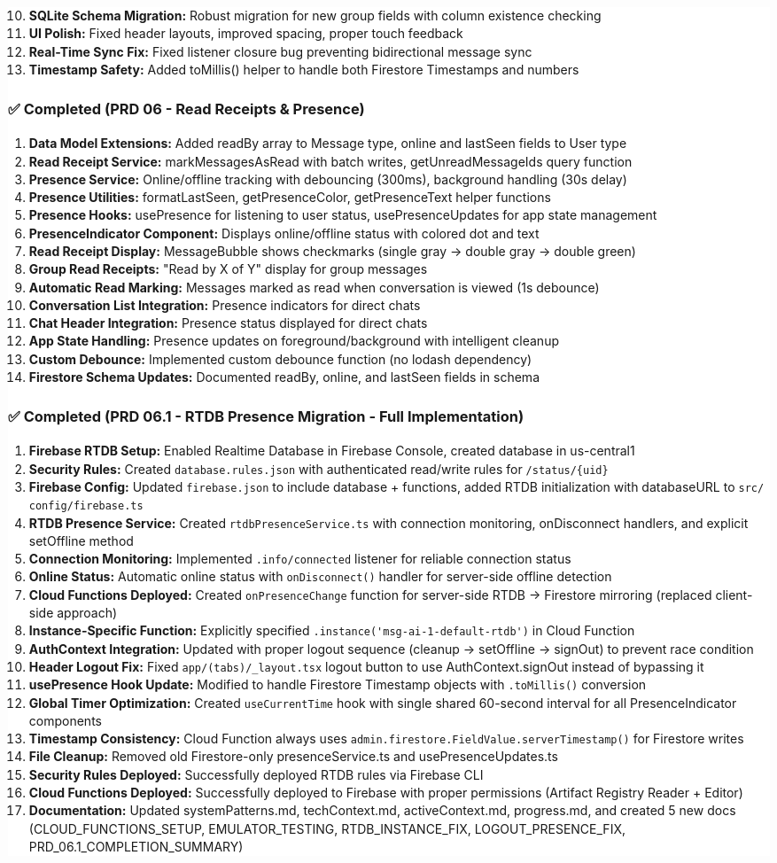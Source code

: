 10. **SQLite Schema Migration:** Robust migration for new group fields with column existence checking
11. **UI Polish:** Fixed header layouts, improved spacing, proper touch feedback
12. **Real-Time Sync Fix:** Fixed listener closure bug preventing bidirectional message sync
13. **Timestamp Safety:** Added toMillis() helper to handle both Firestore Timestamps and numbers

### ✅ Completed (PRD 06 - Read Receipts & Presence)
1. **Data Model Extensions:** Added readBy array to Message type, online and lastSeen fields to User type
2. **Read Receipt Service:** markMessagesAsRead with batch writes, getUnreadMessageIds query function
3. **Presence Service:** Online/offline tracking with debouncing (300ms), background handling (30s delay)
4. **Presence Utilities:** formatLastSeen, getPresenceColor, getPresenceText helper functions
5. **Presence Hooks:** usePresence for listening to user status, usePresenceUpdates for app state management
6. **PresenceIndicator Component:** Displays online/offline status with colored dot and text
7. **Read Receipt Display:** MessageBubble shows checkmarks (single gray → double gray → double green)
8. **Group Read Receipts:** "Read by X of Y" display for group messages
9. **Automatic Read Marking:** Messages marked as read when conversation is viewed (1s debounce)
10. **Conversation List Integration:** Presence indicators for direct chats
11. **Chat Header Integration:** Presence status displayed for direct chats
12. **App State Handling:** Presence updates on foreground/background with intelligent cleanup
13. **Custom Debounce:** Implemented custom debounce function (no lodash dependency)
14. **Firestore Schema Updates:** Documented readBy, online, and lastSeen fields in schema

### ✅ Completed (PRD 06.1 - RTDB Presence Migration - Full Implementation)
1. **Firebase RTDB Setup:** Enabled Realtime Database in Firebase Console, created database in us-central1
2. **Security Rules:** Created `database.rules.json` with authenticated read/write rules for `/status/{uid}`
3. **Firebase Config:** Updated `firebase.json` to include database + functions, added RTDB initialization with databaseURL to `src/config/firebase.ts`
4. **RTDB Presence Service:** Created `rtdbPresenceService.ts` with connection monitoring, onDisconnect handlers, and explicit setOffline method
5. **Connection Monitoring:** Implemented `.info/connected` listener for reliable connection status
6. **Online Status:** Automatic online status with `onDisconnect()` handler for server-side offline detection
7. **Cloud Functions Deployed:** Created `onPresenceChange` function for server-side RTDB → Firestore mirroring (replaced client-side approach)
8. **Instance-Specific Function:** Explicitly specified `.instance('msg-ai-1-default-rtdb')` in Cloud Function
9. **AuthContext Integration:** Updated with proper logout sequence (cleanup → setOffline → signOut) to prevent race condition
10. **Header Logout Fix:** Fixed `app/(tabs)/_layout.tsx` logout button to use AuthContext.signOut instead of bypassing it
11. **usePresence Hook Update:** Modified to handle Firestore Timestamp objects with `.toMillis()` conversion
12. **Global Timer Optimization:** Created `useCurrentTime` hook with single shared 60-second interval for all PresenceIndicator components
13. **Timestamp Consistency:** Cloud Function always uses `admin.firestore.FieldValue.serverTimestamp()` for Firestore writes
14. **File Cleanup:** Removed old Firestore-only presenceService.ts and usePresenceUpdates.ts
15. **Security Rules Deployed:** Successfully deployed RTDB rules via Firebase CLI
16. **Cloud Functions Deployed:** Successfully deployed to Firebase with proper permissions (Artifact Registry Reader + Editor)
17. **Documentation:** Updated systemPatterns.md, techContext.md, activeContext.md, progress.md, and created 5 new docs (CLOUD_FUNCTIONS_SETUP, EMULATOR_TESTING, RTDB_INSTANCE_FIX, LOGOUT_PRESENCE_FIX, PRD_06.1_COMPLETION_SUMMARY)
